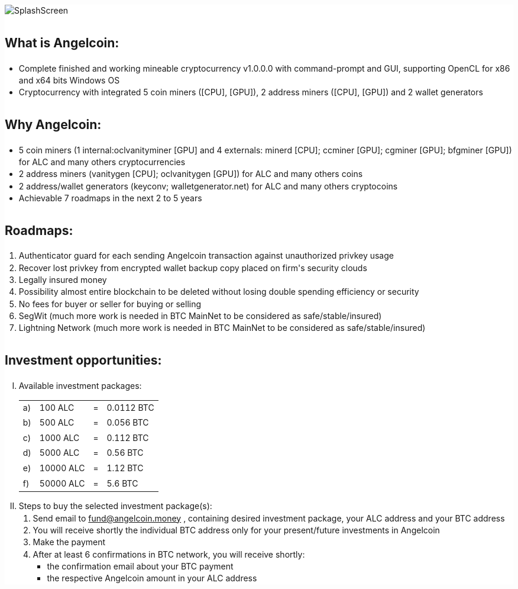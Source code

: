 <div class="header">
<span class="zoom"><img src="images/SplashScreen.jpg" alt="SplashScreen"></span>
</div> 

<h2>What is Angelcoin:</h2>
<ul>
<li>Complete finished and working mineable cryptocurrency v1.0.0.0 with command-prompt and GUI, supporting OpenCL for x86 and x64 bits Windows OS</li>
<li>Cryptocurrency with integrated 5 coin miners ([CPU], [GPU]), 2 address miners ([CPU], [GPU]) and 2 wallet generators</li>
</ul>

<h2>Why Angelcoin:</h2>
<ul>
<li>5 coin miners (1 internal:oclvanityminer [GPU] and 4 externals: minerd [CPU]; ccminer [GPU]; cgminer [GPU]; bfgminer [GPU]) for ALC and many others cryptocurrencies</li>
<li>2 address miners (vanitygen [CPU]; oclvanitygen [GPU]) for ALC and many others coins</li>
<li>2 address/wallet generators (keyconv; walletgenerator.net) for ALC and many others cryptocoins</li>
<li>Achievable 7 roadmaps in the next 2 to 5 years</li>
</ul>

<h2>Roadmaps:</h2>
<ol>
<li>Authenticator guard for each sending Angelcoin transaction against unauthorized privkey usage</li>
<li>Recover lost privkey from encrypted wallet backup copy placed on firm's security clouds</li>
<li>Legally insured money</li>
<li>Possibility almost entire blockchain to be deleted without losing double spending efficiency or security</li>
<li>No fees for buyer or seller for buying or selling</li>
<li>SegWit (much more work is needed in BTC MainNet to be considered as safe/stable/insured)</li>
<li>Lightning Network (much more work is needed in BTC MainNet to be considered as safe/stable/insured)</li>
</ol>

<h2>Investment opportunities:</h2>
<ol type="I">
<li>Available investment packages:
	<table class="t1">
	<tr><td>a)</td><td>100 ALC</td><td>=</td><td>0.0112 BTC</td></tr>
	<tr><td>b)</td><td>500 ALC</td><td>=</td><td>0.056 BTC</td></tr>
	<tr><td>c)</td><td>1000 ALC</td><td>=</td><td>0.112 BTC</td></tr>
	<tr><td>d)</td><td>5000 ALC</td><td>=</td><td>0.56 BTC</td></tr>
	<tr><td>e)</td><td>10000 ALC</td><td>=</td><td>1.12 BTC</td></tr>
	<tr><td>f)</td><td>50000 ALC</td><td>=</td><td>5.6 BTC</td></tr>
	</table>
</li>
<li>Steps to buy the selected investment package(s):
	<ol>
	<li>Send email to <a href="&#109;&#97;&#105;&#108;&#116;&#111;&#58;&#102;&#117;&#110;&#100;&#64;&#97;&#110;&#103;&#101;&#108;&#99;&#111;&#105;&#110;&#46;&#109;&#111;&#110;&#101;&#121;">&#102;&#117;&#110;&#100;&#64;&#97;&#110;&#103;&#101;&#108;&#99;&#111;&#105;&#110;&#46;&#109;&#111;&#110;&#101;&#121;</a> , containing desired investment package, your ALC address and your BTC address</li>
	<li>You will receive shortly the individual BTC address only for your present/future investments in Angelcoin</li>
	<li>Make the payment</li>
	<li>After at least 6 confirmations in BTC network, you will receive shortly:
		<ul>
		<li>the confirmation email about your BTC payment
		<li>the respective Angelcoin amount in your ALC address
		</ul>
	</li>
	</ol>
</li>